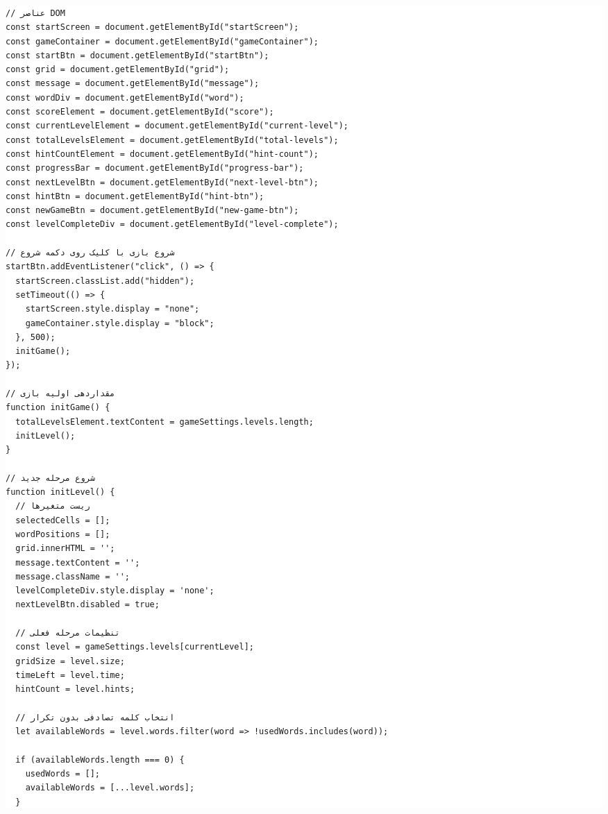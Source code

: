     // عناصر DOM
    const startScreen = document.getElementById("startScreen");
    const gameContainer = document.getElementById("gameContainer");
    const startBtn = document.getElementById("startBtn");
    const grid = document.getElementById("grid");
    const message = document.getElementById("message");
    const wordDiv = document.getElementById("word");
    const scoreElement = document.getElementById("score");
    const currentLevelElement = document.getElementById("current-level");
    const totalLevelsElement = document.getElementById("total-levels");
    const hintCountElement = document.getElementById("hint-count");
    const progressBar = document.getElementById("progress-bar");
    const nextLevelBtn = document.getElementById("next-level-btn");
    const hintBtn = document.getElementById("hint-btn");
    const newGameBtn = document.getElementById("new-game-btn");
    const levelCompleteDiv = document.getElementById("level-complete");

    // شروع بازی با کلیک روی دکمه شروع
    startBtn.addEventListener("click", () => {
      startScreen.classList.add("hidden");
      setTimeout(() => {
        startScreen.style.display = "none";
        gameContainer.style.display = "block";
      }, 500);
      initGame();
    });

    // مقداردهی اولیه بازی
    function initGame() {
      totalLevelsElement.textContent = gameSettings.levels.length;
      initLevel();
    }

    // شروع مرحله جدید
    function initLevel() {
      // ریست متغیرها
      selectedCells = [];
      wordPositions = [];
      grid.innerHTML = '';
      message.textContent = '';
      message.className = '';
      levelCompleteDiv.style.display = 'none';
      nextLevelBtn.disabled = true;
      
      // تنظیمات مرحله فعلی
      const level = gameSettings.levels[currentLevel];
      gridSize = level.size;
      timeLeft = level.time;
      hintCount = level.hints;
      
      // انتخاب کلمه تصادفی بدون تکرار
      let availableWords = level.words.filter(word => !usedWords.includes(word));
      
      if (availableWords.length === 0) {
        usedWords = [];
        availableWords = [...level.words];
      }
      